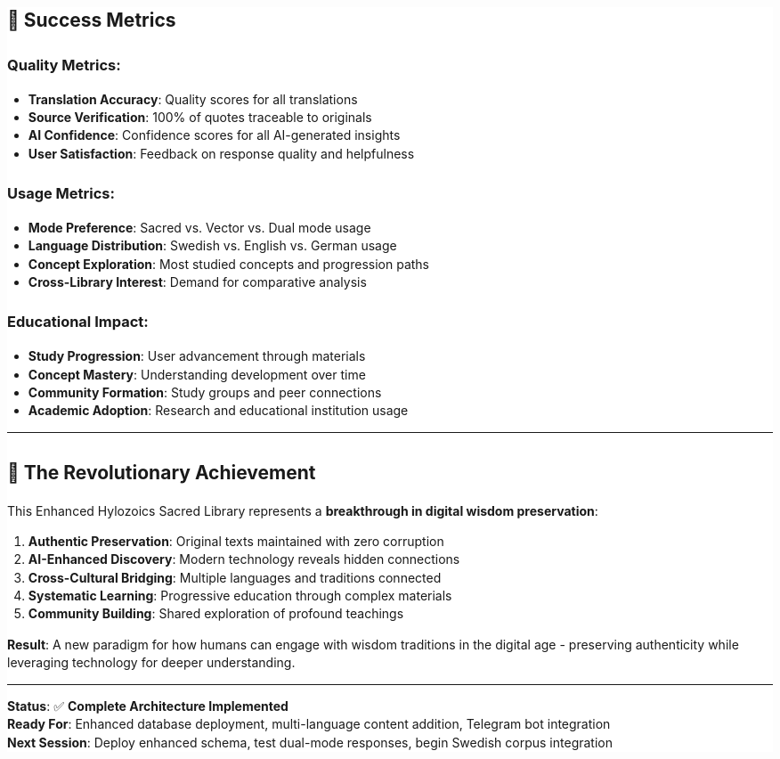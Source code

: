 
## 🎯 **Success Metrics**

### **Quality Metrics:**
- **Translation Accuracy**: Quality scores for all translations
- **Source Verification**: 100% of quotes traceable to originals
- **AI Confidence**: Confidence scores for all AI-generated insights
- **User Satisfaction**: Feedback on response quality and helpfulness

### **Usage Metrics:**
- **Mode Preference**: Sacred vs. Vector vs. Dual mode usage
- **Language Distribution**: Swedish vs. English vs. German usage
- **Concept Exploration**: Most studied concepts and progression paths
- **Cross-Library Interest**: Demand for comparative analysis

### **Educational Impact:**
- **Study Progression**: User advancement through materials
- **Concept Mastery**: Understanding development over time
- **Community Formation**: Study groups and peer connections
- **Academic Adoption**: Research and educational institution usage

---

## 🌟 **The Revolutionary Achievement**

This Enhanced Hylozoics Sacred Library represents a **breakthrough in digital wisdom preservation**:

1. **Authentic Preservation**: Original texts maintained with zero corruption
2. **AI-Enhanced Discovery**: Modern technology reveals hidden connections
3. **Cross-Cultural Bridging**: Multiple languages and traditions connected
4. **Systematic Learning**: Progressive education through complex materials
5. **Community Building**: Shared exploration of profound teachings

**Result**: A new paradigm for how humans can engage with wisdom traditions in the digital age - preserving authenticity while leveraging technology for deeper understanding.

---

**Status**: ✅ **Complete Architecture Implemented**  
**Ready For**: Enhanced database deployment, multi-language content addition, Telegram bot integration  
**Next Session**: Deploy enhanced schema, test dual-mode responses, begin Swedish corpus integration
